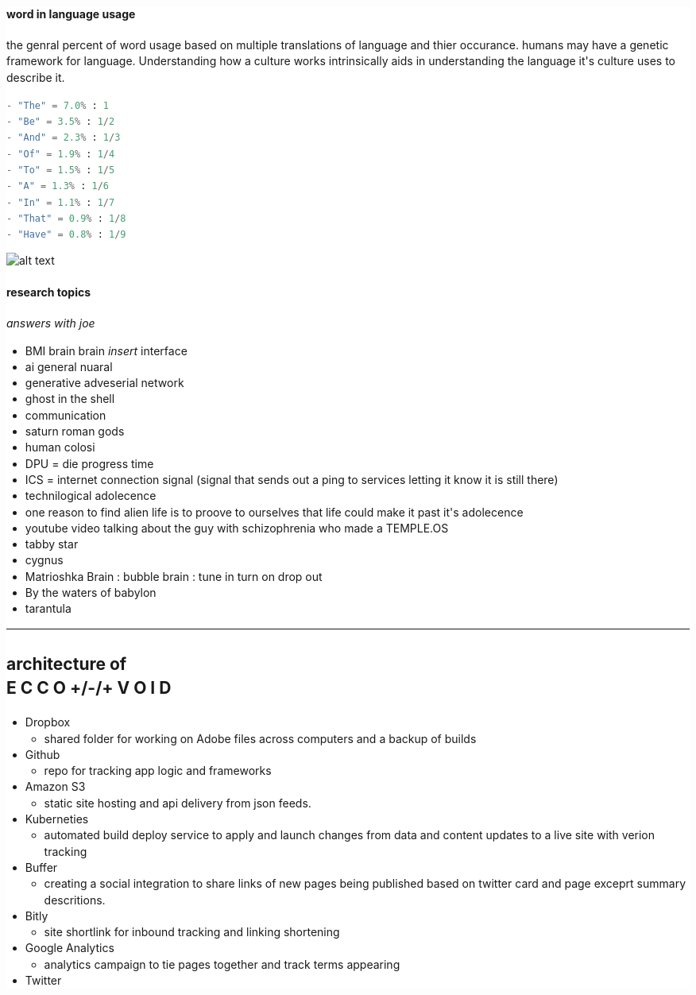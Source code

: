 #### word in language usage

the genral percent of word usage based on multiple translations of language and thier occurance. humans may have a genetic framework for language. Understanding how a culture works intrinsically aids in understanding the language it's culture uses to describe it.

```python
- "The" = 7.0% : 1
- "Be" = 3.5% : 1/2
- "And" = 2.3% : 1/3
- "Of" = 1.9% : 1/4
- "To" = 1.5% : 1/5
- "A" = 1.3% : 1/6
- "In" = 1.1% : 1/7
- "That" = 0.9% : 1/8
- "Have" = 0.8% : 1/9
```

![alt text][theroem]

[theroem]: http://mathworld.wolfram.com/images/eps-gif/PythagoreanTheoremTri_850.gif "Logo Title Text 2"

#### research topics

_answers with joe_

- BMI brain brain _insert_ interface
- ai general nuaral
- generative adveserial network
- ghost in the shell
- communication
- saturn roman gods
- human colosi
- DPU = die progress time
- ICS = internet connection signal (signal that sends out a ping to services letting it know it is still there)
- technilogical adolecence
- one reason to find alien life is to proove to ourselves that life could make it past it's adolecence
- youtube video talking about the guy with schizophrenia who made a TEMPLE.OS
- tabby star
- cygnus
- Matrioshka Brain : bubble brain : tune in turn on drop out
- By the waters of babylon
- tarantula

---

## architecture of <br>E C C O +/-/+ V O I D

- Dropbox
  - shared folder for working on Adobe files across computers and a backup of builds
- Github
  - repo for tracking app logic and frameworks
- Amazon S3
  - static site hosting and api delivery from json feeds.
- Kuberneties
  - automated build deploy service to apply and launch changes from data and content updates to a live site with verion tracking
- Buffer
  - creating a social integration to share links of new pages being published based on twitter card and page exceprt summary descritions.
- Bitly
  - site shortlink for inbound tracking and linking shortening
- Google Analytics
  - analytics campaign to tie pages together and track terms appearing
- Twitter

[f3e759cd]: https://uxdesign.cc/designing-anticipated-user-experiences-c419b574a417 "data drive experience"